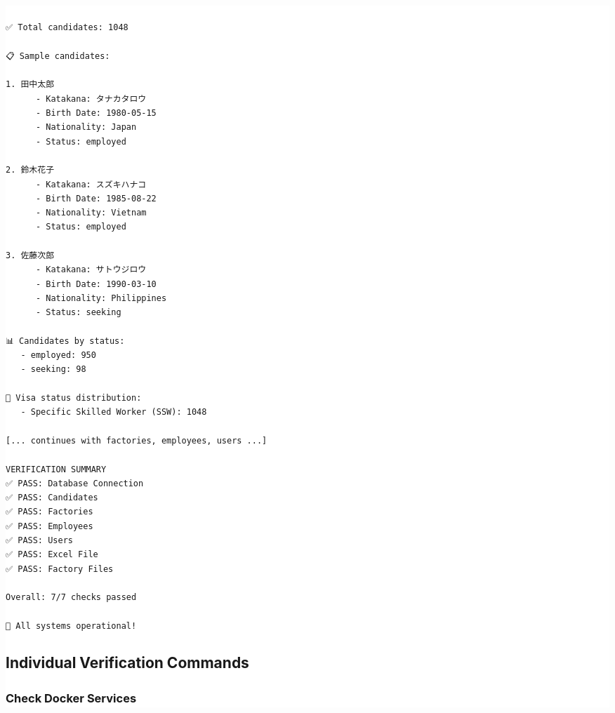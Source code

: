 ```

✅ Total candidates: 1048

📋 Sample candidates:

1. 田中太郎
      - Katakana: タナカタロウ
      - Birth Date: 1980-05-15
      - Nationality: Japan
      - Status: employed

2. 鈴木花子
      - Katakana: スズキハナコ
      - Birth Date: 1985-08-22
      - Nationality: Vietnam
      - Status: employed

3. 佐藤次郎
      - Katakana: サトウジロウ
      - Birth Date: 1990-03-10
      - Nationality: Philippines
      - Status: seeking

📊 Candidates by status:
   - employed: 950
   - seeking: 98

🛂 Visa status distribution:
   - Specific Skilled Worker (SSW): 1048

[... continues with factories, employees, users ...]

VERIFICATION SUMMARY
✅ PASS: Database Connection
✅ PASS: Candidates
✅ PASS: Factories
✅ PASS: Employees
✅ PASS: Users
✅ PASS: Excel File
✅ PASS: Factory Files

Overall: 7/7 checks passed

🎉 All systems operational!
```

## Individual Verification Commands

### Check Docker Services

